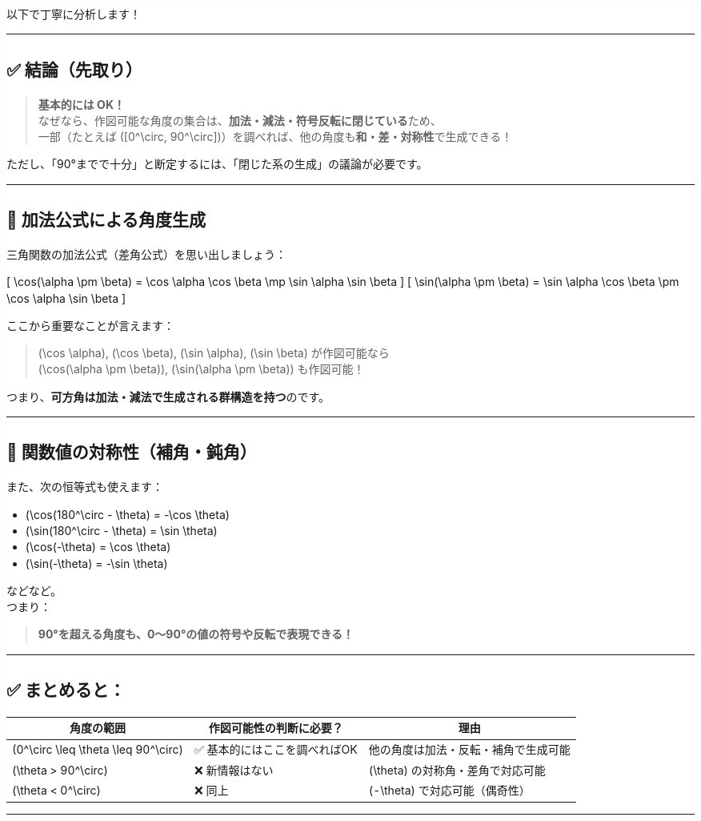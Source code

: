 以下で丁寧に分析します！

---

## ✅ 結論（先取り）

> **基本的には OK！**  
> なぜなら、作図可能な角度の集合は、**加法・減法・符号反転に閉じている**ため、  
> 一部（たとえば \([0^\circ, 90^\circ]\)）を調べれば、他の角度も**和・差・対称性**で生成できる！

ただし、「90°までで十分」と断定するには、「閉じた系の生成」の議論が必要です。

---

## 🔁 加法公式による角度生成

三角関数の加法公式（差角公式）を思い出しましょう：

\[
\cos(\alpha \pm \beta) = \cos \alpha \cos \beta \mp \sin \alpha \sin \beta
\]
\[
\sin(\alpha \pm \beta) = \sin \alpha \cos \beta \pm \cos \alpha \sin \beta
\]

ここから重要なことが言えます：

> \(\cos \alpha\), \(\cos \beta\), \(\sin \alpha\), \(\sin \beta\) が作図可能なら  
> \(\cos(\alpha \pm \beta)\), \(\sin(\alpha \pm \beta)\) も作図可能！

つまり、**可方角は加法・減法で生成される群構造を持つ**のです。

---

## 🔄 関数値の対称性（補角・鈍角）

また、次の恒等式も使えます：

- \(\cos(180^\circ - \theta) = -\cos \theta\)
- \(\sin(180^\circ - \theta) = \sin \theta\)
- \(\cos(-\theta) = \cos \theta\)
- \(\sin(-\theta) = -\sin \theta\)

などなど。  
つまり：

> **90°を超える角度も、0～90°の値の符号や反転で表現できる！**

---

## ✅ まとめると：

| 角度の範囲 | 作図可能性の判断に必要？ | 理由 |
|-------------|------------------|-------|
| \(0^\circ \leq \theta \leq 90^\circ\) | ✅ 基本的にはここを調べればOK | 他の角度は加法・反転・補角で生成可能 |
| \(\theta > 90^\circ\) | ❌ 新情報はない | \(\theta\) の対称角・差角で対応可能 |
| \(\theta < 0^\circ\) | ❌ 同上 | \(-\theta\) で対応可能（偶奇性） |

---